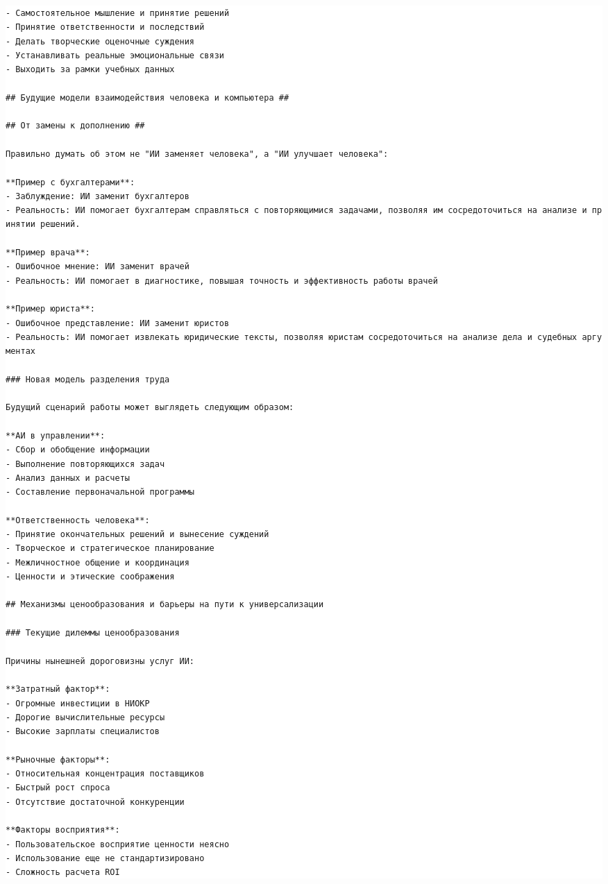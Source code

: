 ```mermaid
- Самостоятельное мышление и принятие решений
- Принятие ответственности и последствий
- Делать творческие оценочные суждения
- Устанавливать реальные эмоциональные связи
- Выходить за рамки учебных данных

## Будущие модели взаимодействия человека и компьютера ##

## От замены к дополнению ##

Правильно думать об этом не "ИИ заменяет человека", а "ИИ улучшает человека":

**Пример с бухгалтерами**:
- Заблуждение: ИИ заменит бухгалтеров
- Реальность: ИИ помогает бухгалтерам справляться с повторяющимися задачами, позволяя им сосредоточиться на анализе и принятии решений.

**Пример врача**:
- Ошибочное мнение: ИИ заменит врачей
- Реальность: ИИ помогает в диагностике, повышая точность и эффективность работы врачей

**Пример юриста**:
- Ошибочное представление: ИИ заменит юристов
- Реальность: ИИ помогает извлекать юридические тексты, позволяя юристам сосредоточиться на анализе дела и судебных аргументах

### Новая модель разделения труда

Будущий сценарий работы может выглядеть следующим образом:

**АИ в управлении**:
- Сбор и обобщение информации
- Выполнение повторяющихся задач
- Анализ данных и расчеты
- Составление первоначальной программы

**Ответственность человека**:
- Принятие окончательных решений и вынесение суждений
- Творческое и стратегическое планирование
- Межличностное общение и координация
- Ценности и этические соображения

## Механизмы ценообразования и барьеры на пути к универсализации

### Текущие дилеммы ценообразования

Причины нынешней дороговизны услуг ИИ:

**Затратный фактор**:
- Огромные инвестиции в НИОКР
- Дорогие вычислительные ресурсы
- Высокие зарплаты специалистов

**Рыночные факторы**:
- Относительная концентрация поставщиков
- Быстрый рост спроса
- Отсутствие достаточной конкуренции

**Факторы восприятия**:
- Пользовательское восприятие ценности неясно
- Использование еще не стандартизировано
- Сложность расчета ROI

```